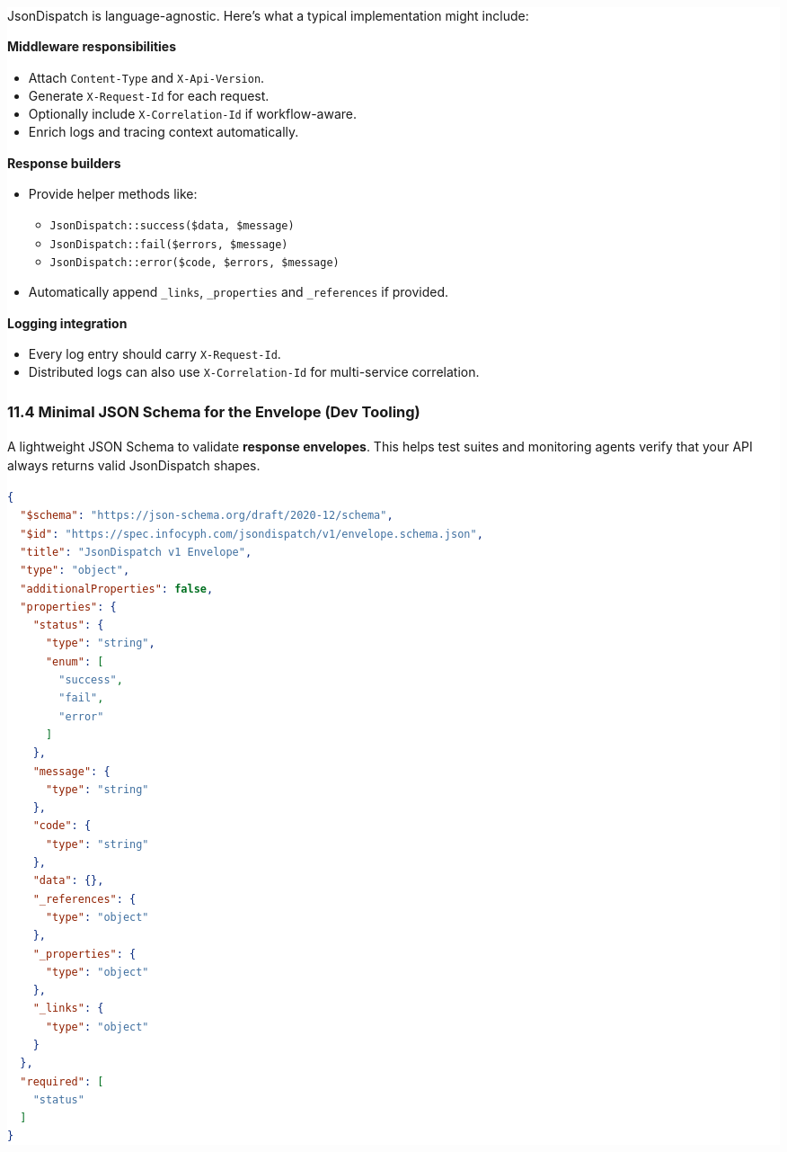 JsonDispatch is language-agnostic.
Here’s what a typical implementation might include:

**Middleware responsibilities**

* Attach `Content-Type` and `X-Api-Version`.
* Generate `X-Request-Id` for each request.
* Optionally include `X-Correlation-Id` if workflow-aware.
* Enrich logs and tracing context automatically.

**Response builders**

* Provide helper methods like:

    * `JsonDispatch::success($data, $message)`
    * `JsonDispatch::fail($errors, $message)`
    * `JsonDispatch::error($code, $errors, $message)`
* Automatically append `_links`, `_properties` and `_references` if provided.

**Logging integration**

* Every log entry should carry `X-Request-Id`.
* Distributed logs can also use `X-Correlation-Id` for multi-service correlation.

### 11.4 Minimal JSON Schema for the Envelope (Dev Tooling)

A lightweight JSON Schema to validate **response envelopes**.
This helps test suites and monitoring agents verify that your API always returns valid JsonDispatch shapes.

```json
{
  "$schema": "https://json-schema.org/draft/2020-12/schema",
  "$id": "https://spec.infocyph.com/jsondispatch/v1/envelope.schema.json",
  "title": "JsonDispatch v1 Envelope",
  "type": "object",
  "additionalProperties": false,
  "properties": {
    "status": {
      "type": "string",
      "enum": [
        "success",
        "fail",
        "error"
      ]
    },
    "message": {
      "type": "string"
    },
    "code": {
      "type": "string"
    },
    "data": {},
    "_references": {
      "type": "object"
    },
    "_properties": {
      "type": "object"
    },
    "_links": {
      "type": "object"
    }
  },
  "required": [
    "status"
  ]
}
```